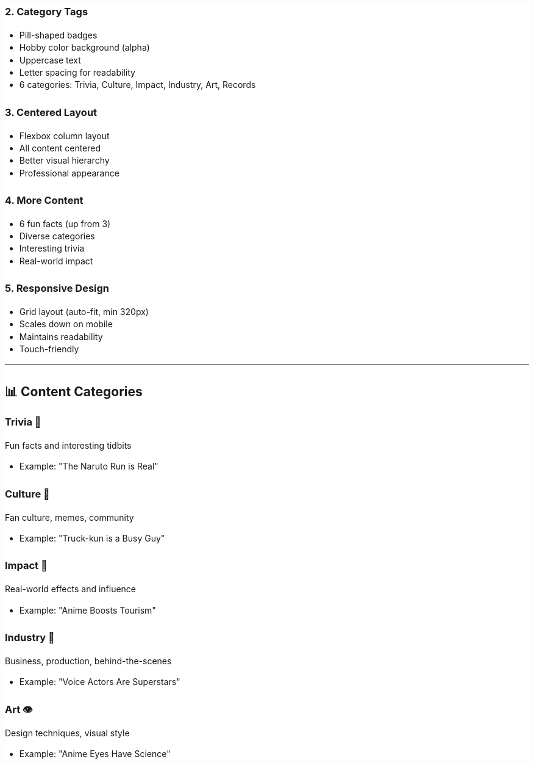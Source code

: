 ### **2. Category Tags**
- Pill-shaped badges
- Hobby color background (alpha)
- Uppercase text
- Letter spacing for readability
- 6 categories: Trivia, Culture, Impact, Industry, Art, Records

### **3. Centered Layout**
- Flexbox column layout
- All content centered
- Better visual hierarchy
- Professional appearance

### **4. More Content**
- 6 fun facts (up from 3)
- Diverse categories
- Interesting trivia
- Real-world impact

### **5. Responsive Design**
- Grid layout (auto-fit, min 320px)
- Scales down on mobile
- Maintains readability
- Touch-friendly

---

## 📊 **Content Categories**

### **Trivia** 🏃
Fun facts and interesting tidbits
- Example: "The Naruto Run is Real"

### **Culture** 🚚
Fan culture, memes, community
- Example: "Truck-kun is a Busy Guy"

### **Impact** 🗾
Real-world effects and influence
- Example: "Anime Boosts Tourism"

### **Industry** 🎤
Business, production, behind-the-scenes
- Example: "Voice Actors Are Superstars"

### **Art** 👁️
Design techniques, visual style
- Example: "Anime Eyes Have Science"
